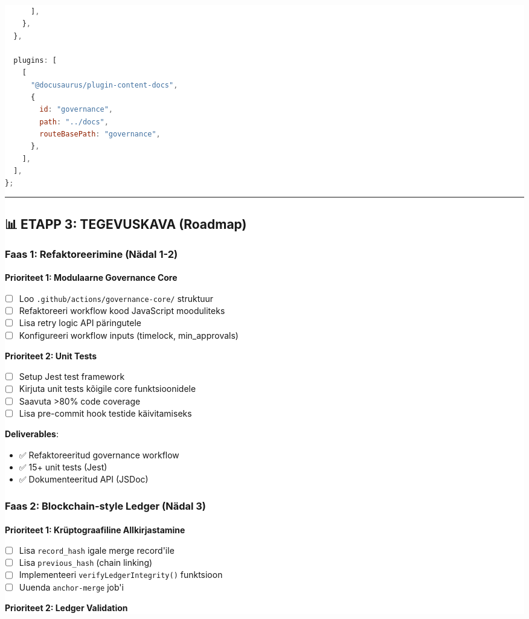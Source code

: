 ```javascript
      ],
    },
  },

  plugins: [
    [
      "@docusaurus/plugin-content-docs",
      {
        id: "governance",
        path: "../docs",
        routeBasePath: "governance",
      },
    ],
  ],
};
```

---

## 📊 ETAPP 3: TEGEVUSKAVA (Roadmap)

### Faas 1: Refaktoreerimine (Nädal 1-2)

**Prioriteet 1: Modulaarne Governance Core**

- [ ] Loo `.github/actions/governance-core/` struktuur
- [ ] Refaktoreeri workflow kood JavaScript mooduliteks
- [ ] Lisa retry logic API päringutele
- [ ] Konfigureeri workflow inputs (timelock, min_approvals)

**Prioriteet 2: Unit Tests**

- [ ] Setup Jest test framework
- [ ] Kirjuta unit tests kõigile core funktsioonidele
- [ ] Saavuta >80% code coverage
- [ ] Lisa pre-commit hook testide käivitamiseks

**Deliverables**:

- ✅ Refaktoreeritud governance workflow
- ✅ 15+ unit tests (Jest)
- ✅ Dokumenteeritud API (JSDoc)

### Faas 2: Blockchain-style Ledger (Nädal 3)

**Prioriteet 1: Krüptograafiline Allkirjastamine**

- [ ] Lisa `record_hash` igale merge record'ile
- [ ] Lisa `previous_hash` (chain linking)
- [ ] Implementeeri `verifyLedgerIntegrity()` funktsioon
- [ ] Uuenda `anchor-merge` job'i

**Prioriteet 2: Ledger Validation**

